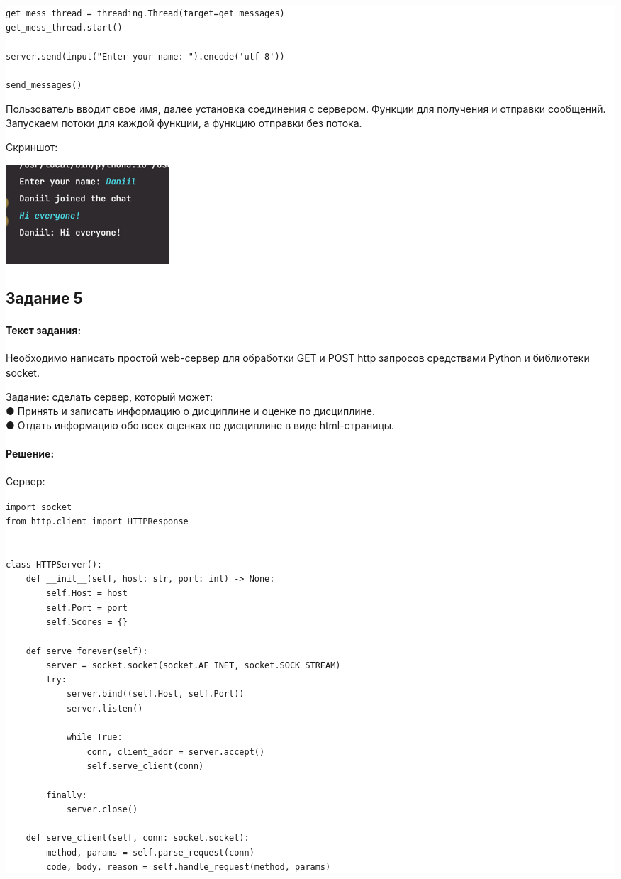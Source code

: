 ```
get_mess_thread = threading.Thread(target=get_messages)
get_mess_thread.start()

server.send(input("Enter your name: ").encode('utf-8'))

send_messages()
```

Пользователь вводит свое имя, далее установка соединения с сервером. Функции для получения и отправки сообщений. Запускаем потоки для каждой функции, а функцию отправки без потока.

Скриншот:

![Демо](images/task_4.png)


## Задание 5

#### Текст задания:

Необходимо написать простой web-сервер для обработки GET и POST http
запросов средствами Python и библиотеки socket.

Задание: сделать сервер, который может:
<br/>● Принять и записать информацию о дисциплине и оценке по дисциплине.
<br/>● Отдать информацию обо всех оценках по дисциплине в виде html-страницы.

#### Решение:

Сервер:

```
import socket
from http.client import HTTPResponse


class HTTPServer():
    def __init__(self, host: str, port: int) -> None:
        self.Host = host
        self.Port = port
        self.Scores = {}

    def serve_forever(self):
        server = socket.socket(socket.AF_INET, socket.SOCK_STREAM)
        try:
            server.bind((self.Host, self.Port))
            server.listen()

            while True:
                conn, client_addr = server.accept()
                self.serve_client(conn)

        finally:
            server.close()

    def serve_client(self, conn: socket.socket):
        method, params = self.parse_request(conn)
        code, body, reason = self.handle_request(method, params)
```